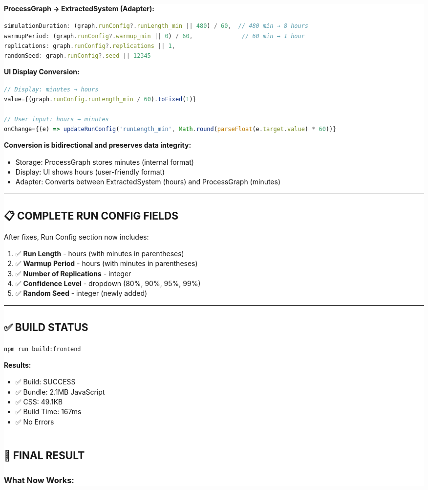 **ProcessGraph → ExtractedSystem (Adapter):**
```typescript
simulationDuration: (graph.runConfig?.runLength_min || 480) / 60,  // 480 min → 8 hours
warmupPeriod: (graph.runConfig?.warmup_min || 0) / 60,              // 60 min → 1 hour
replications: graph.runConfig?.replications || 1,
randomSeed: graph.runConfig?.seed || 12345
```

**UI Display Conversion:**
```typescript
// Display: minutes → hours
value={(graph.runConfig.runLength_min / 60).toFixed(1)}

// User input: hours → minutes
onChange={(e) => updateRunConfig('runLength_min', Math.round(parseFloat(e.target.value) * 60))}
```

**Conversion is bidirectional and preserves data integrity:**
- Storage: ProcessGraph stores minutes (internal format)
- Display: UI shows hours (user-friendly format)
- Adapter: Converts between ExtractedSystem (hours) and ProcessGraph (minutes)

---

## 📋 COMPLETE RUN CONFIG FIELDS

After fixes, Run Config section now includes:

1. ✅ **Run Length** - hours (with minutes in parentheses)
2. ✅ **Warmup Period** - hours (with minutes in parentheses)
3. ✅ **Number of Replications** - integer
4. ✅ **Confidence Level** - dropdown (80%, 90%, 95%, 99%)
5. ✅ **Random Seed** - integer (newly added)

---

## ✅ BUILD STATUS

```bash
npm run build:frontend
```

**Results:**
- ✅ Build: SUCCESS
- ✅ Bundle: 2.1MB JavaScript
- ✅ CSS: 49.1KB
- ✅ Build Time: 167ms
- ✅ No Errors

---

## 🎊 FINAL RESULT

### What Now Works:
